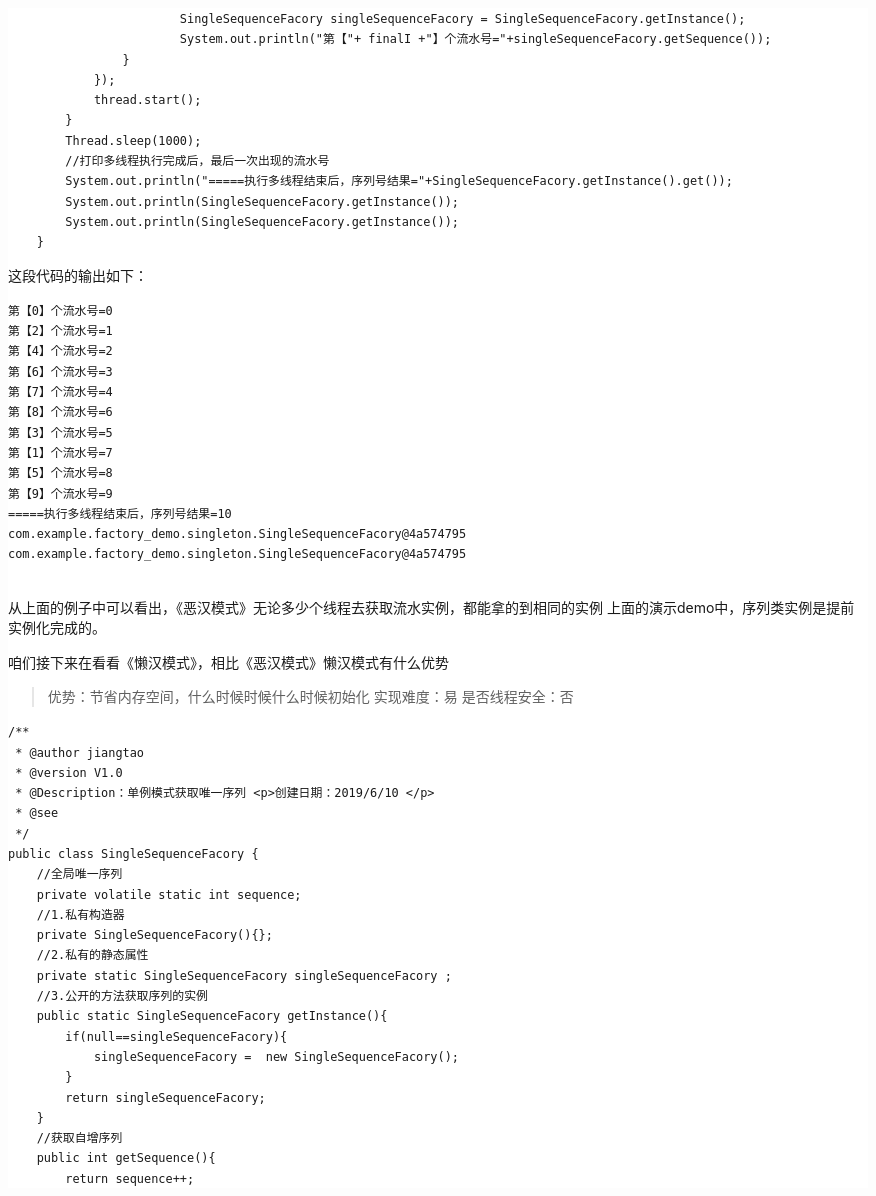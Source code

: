 ```
                        SingleSequenceFacory singleSequenceFacory = SingleSequenceFacory.getInstance();
                        System.out.println("第【"+ finalI +"】个流水号="+singleSequenceFacory.getSequence());
                }
            });
            thread.start();
        }
        Thread.sleep(1000);
        //打印多线程执行完成后，最后一次出现的流水号
        System.out.println("=====执行多线程结束后，序列号结果="+SingleSequenceFacory.getInstance().get());
        System.out.println(SingleSequenceFacory.getInstance());
        System.out.println(SingleSequenceFacory.getInstance());
    }
```
这段代码的输出如下：
```
第【0】个流水号=0
第【2】个流水号=1
第【4】个流水号=2
第【6】个流水号=3
第【7】个流水号=4
第【8】个流水号=6
第【3】个流水号=5
第【1】个流水号=7
第【5】个流水号=8
第【9】个流水号=9
=====执行多线程结束后，序列号结果=10
com.example.factory_demo.singleton.SingleSequenceFacory@4a574795
com.example.factory_demo.singleton.SingleSequenceFacory@4a574795


```
从上面的例子中可以看出，《恶汉模式》无论多少个线程去获取流水实例，都能拿的到相同的实例
上面的演示demo中，序列类实例是提前实例化完成的。

咱们接下来在看看《懒汉模式》，相比《恶汉模式》懒汉模式有什么优势
>优势：节省内存空间，什么时候时候什么时候初始化
>实现难度：易
>是否线程安全：否
```
/**
 * @author jiangtao
 * @version V1.0
 * @Description：单例模式获取唯一序列 <p>创建日期：2019/6/10 </p>
 * @see
 */
public class SingleSequenceFacory {
    //全局唯一序列
    private volatile static int sequence;
    //1.私有构造器
    private SingleSequenceFacory(){};
    //2.私有的静态属性
    private static SingleSequenceFacory singleSequenceFacory ;
    //3.公开的方法获取序列的实例
    public static SingleSequenceFacory getInstance(){
        if(null==singleSequenceFacory){
            singleSequenceFacory =  new SingleSequenceFacory();
        }
        return singleSequenceFacory;
    }
    //获取自增序列
    public int getSequence(){
        return sequence++;
```